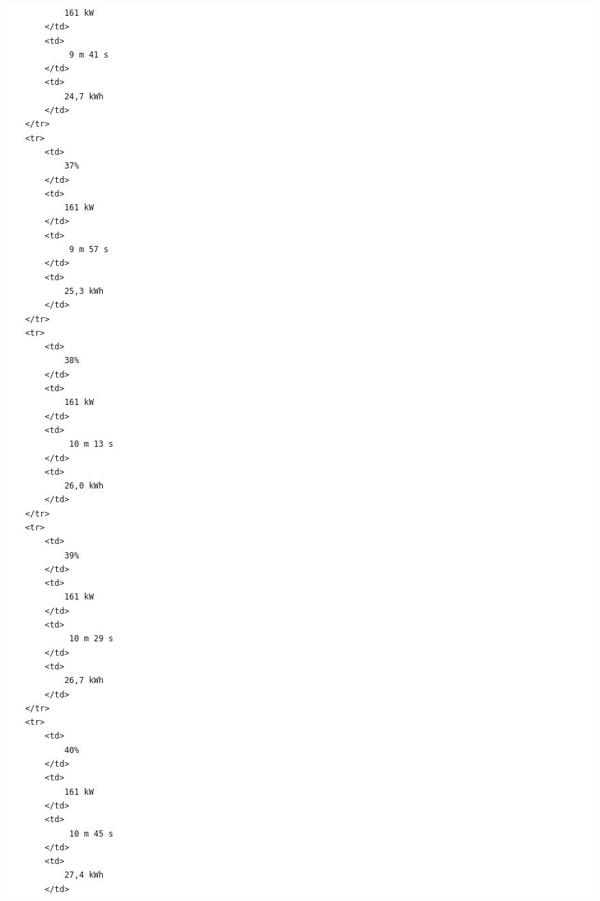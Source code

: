 				161 kW
			</td>
			<td>
				 9 m 41 s
			</td>
			<td>
				24,7 kWh
			</td>
		</tr>
		<tr>
			<td>
				37%
			</td>
			<td>
				161 kW
			</td>
			<td>
				 9 m 57 s
			</td>
			<td>
				25,3 kWh
			</td>
		</tr>
		<tr>
			<td>
				38%
			</td>
			<td>
				161 kW
			</td>
			<td>
				 10 m 13 s
			</td>
			<td>
				26,0 kWh
			</td>
		</tr>
		<tr>
			<td>
				39%
			</td>
			<td>
				161 kW
			</td>
			<td>
				 10 m 29 s
			</td>
			<td>
				26,7 kWh
			</td>
		</tr>
		<tr>
			<td>
				40%
			</td>
			<td>
				161 kW
			</td>
			<td>
				 10 m 45 s
			</td>
			<td>
				27,4 kWh
			</td>